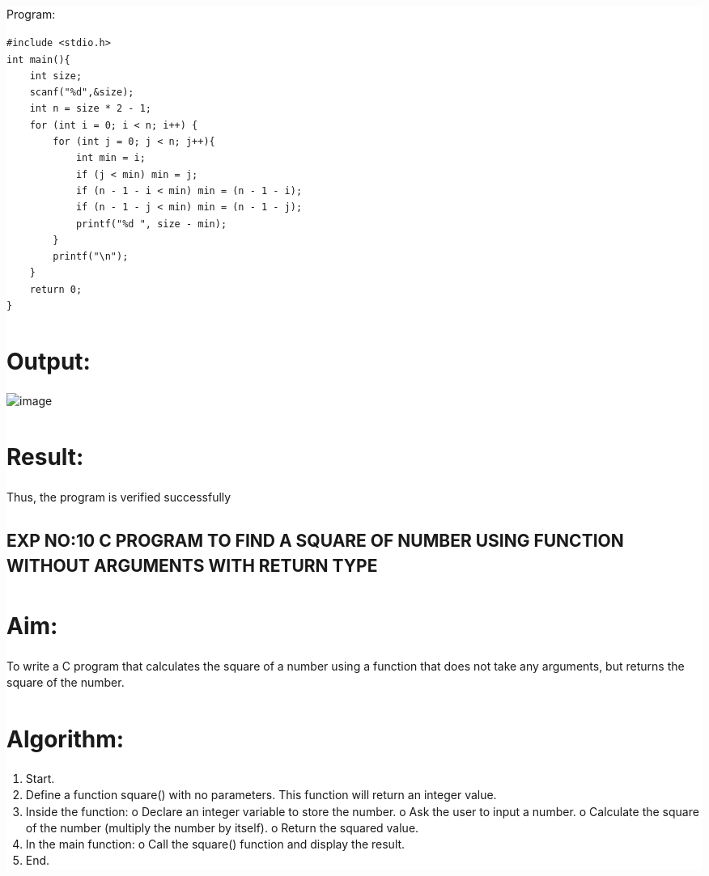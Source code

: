 Program:
```
#include <stdio.h>
int main(){
    int size;
    scanf("%d",&size);
    int n = size * 2 - 1; 
    for (int i = 0; i < n; i++) {         
        for (int j = 0; j < n; j++){
            int min = i;
            if (j < min) min = j;
            if (n - 1 - i < min) min = (n - 1 - i);
            if (n - 1 - j < min) min = (n - 1 - j);
            printf("%d ", size - min);
        }
        printf("\n");
    }
    return 0;
}
```




# Output:

<img width="603" height="763" alt="image" src="https://github.com/user-attachments/assets/c0584942-b75e-40d2-b6c0-e8f5537537fc" />


# Result:
Thus, the program is verified successfully

## EXP NO:10 C PROGRAM TO FIND A SQUARE  OF NUMBER USING FUNCTION WITHOUT ARGUMENTS WITH RETURN TYPE

# Aim:

To write a C program that calculates the square of a number using a function that does not take any arguments, but returns the square of the number.

# Algorithm:

1.	Start.
2.	Define a function square() with no parameters. This function will return an integer value.
3.	Inside the function:
o	Declare an integer variable to store the number.
o	Ask the user to input a number.
o	Calculate the square of the number (multiply the number by itself).
o	Return the squared value.
4.	In the main function:
o	Call the square() function and display the result.
5.	End.
